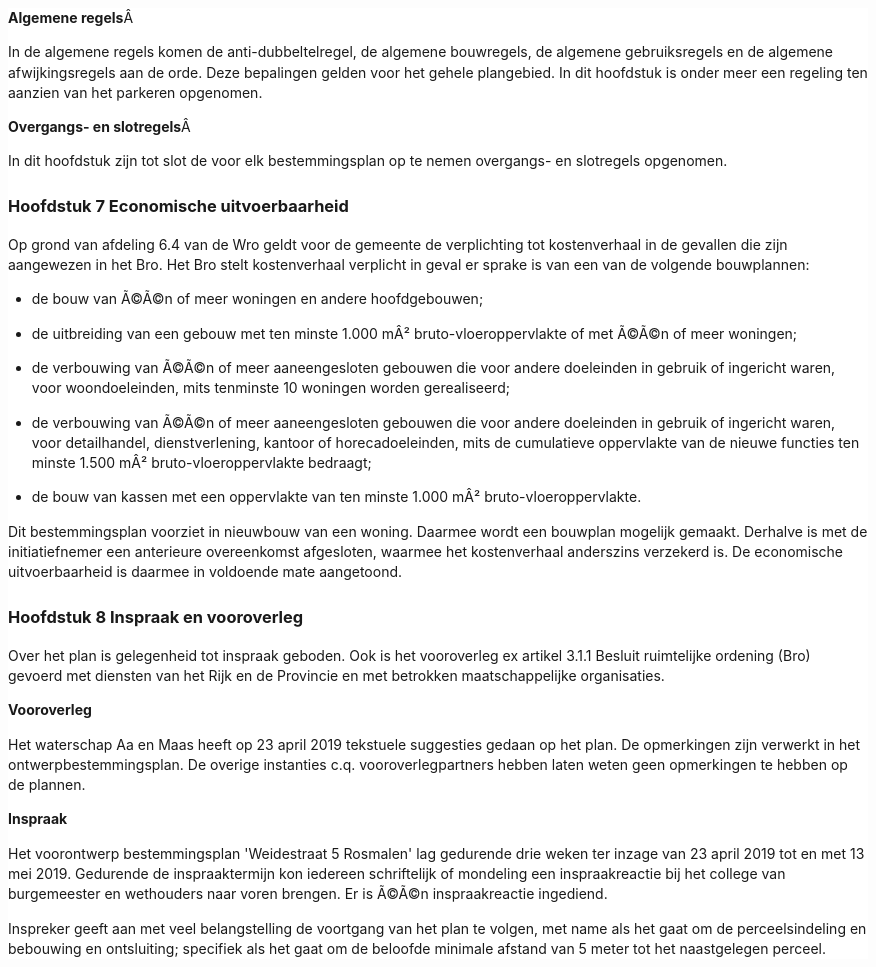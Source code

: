 **Algemene regels**Â

In de algemene regels komen de anti\-dubbeltelregel, de algemene bouwregels, de algemene gebruiksregels en de algemene afwijkingsregels aan de orde. Deze bepalingen gelden voor het gehele plangebied. In dit hoofdstuk is onder meer een regeling ten aanzien van het parkeren opgenomen.

**Overgangs\- en slotregels**Â

In dit hoofdstuk zijn tot slot de voor elk bestemmingsplan op te nemen overgangs\- en slotregels opgenomen.

### Hoofdstuk 7 Economische uitvoerbaarheid

Op grond van afdeling 6\.4 van de Wro geldt voor de gemeente de verplichting tot kostenverhaal in de gevallen die zijn aangewezen in het Bro. Het Bro stelt kostenverhaal verplicht in geval er sprake is van een van de volgende bouwplannen:

* de bouw van Ã©Ã©n of meer woningen en andere hoofdgebouwen;

* de uitbreiding van een gebouw met ten minste 1\.000 mÂ² bruto\-vloeroppervlakte of met Ã©Ã©n of meer woningen;

* de verbouwing van Ã©Ã©n of meer aaneengesloten gebouwen die voor andere doeleinden in gebruik of ingericht waren, voor woondoeleinden, mits tenminste 10 woningen worden gerealiseerd;

* de verbouwing van Ã©Ã©n of meer aaneengesloten gebouwen die voor andere doeleinden in gebruik of ingericht waren, voor detailhandel, dienstverlening, kantoor of horecadoeleinden, mits de cumulatieve oppervlakte van de nieuwe functies ten minste 1\.500 mÂ² bruto\-vloeroppervlakte bedraagt;

* de bouw van kassen met een oppervlakte van ten minste 1\.000 mÂ² bruto\-vloeroppervlakte.

Dit bestemmingsplan voorziet in nieuwbouw van een woning. Daarmee wordt een bouwplan mogelijk gemaakt. Derhalve is met de initiatiefnemer een anterieure overeenkomst afgesloten, waarmee het kostenverhaal anderszins verzekerd is. De economische uitvoerbaarheid is daarmee in voldoende mate aangetoond.

### Hoofdstuk 8 Inspraak en vooroverleg

Over het plan is gelegenheid tot inspraak geboden. Ook is het vooroverleg ex artikel 3\.1\.1 Besluit ruimtelijke ordening (Bro) gevoerd met diensten van het Rijk en de Provincie en met betrokken maatschappelijke organisaties.

**Vooroverleg**

Het waterschap Aa en Maas heeft op 23 april 2019 tekstuele suggesties gedaan op het plan. De opmerkingen zijn verwerkt in het ontwerpbestemmingsplan. De overige instanties c.q. vooroverlegpartners hebben laten weten geen opmerkingen te hebben op de plannen.

**Inspraak**

Het voorontwerp bestemmingsplan 'Weidestraat 5 Rosmalen' lag gedurende drie weken ter inzage van 23 april 2019 tot en met 13 mei 2019\. Gedurende de inspraaktermijn kon iedereen schriftelijk of mondeling een inspraakreactie bij het college van burgemeester en wethouders naar voren brengen. Er is Ã©Ã©n inspraakreactie ingediend.

Inspreker geeft aan met veel belangstelling de voortgang van het plan te volgen, met name als het gaat om de perceelsindeling en bebouwing en ontsluiting; specifiek als het gaat om de beloofde minimale afstand van 5 meter tot het naastgelegen perceel.
